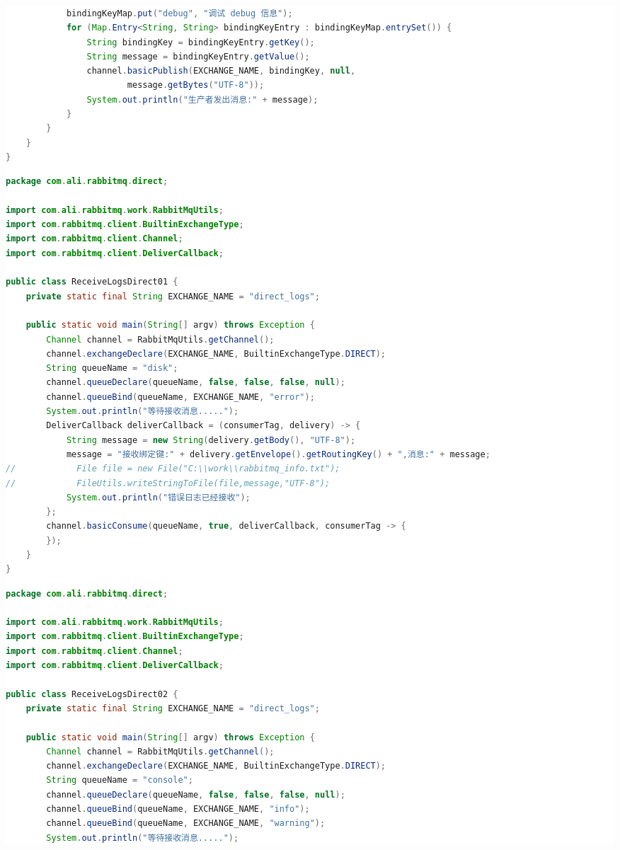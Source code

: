 ```java
            bindingKeyMap.put("debug", "调试 debug 信息");
            for (Map.Entry<String, String> bindingKeyEntry : bindingKeyMap.entrySet()) {
                String bindingKey = bindingKeyEntry.getKey();
                String message = bindingKeyEntry.getValue();
                channel.basicPublish(EXCHANGE_NAME, bindingKey, null,
                        message.getBytes("UTF-8"));
                System.out.println("生产者发出消息:" + message);
            }
        }
    }
}
```

```java
package com.ali.rabbitmq.direct;

import com.ali.rabbitmq.work.RabbitMqUtils;
import com.rabbitmq.client.BuiltinExchangeType;
import com.rabbitmq.client.Channel;
import com.rabbitmq.client.DeliverCallback;

public class ReceiveLogsDirect01 {
    private static final String EXCHANGE_NAME = "direct_logs";

    public static void main(String[] argv) throws Exception {
        Channel channel = RabbitMqUtils.getChannel();
        channel.exchangeDeclare(EXCHANGE_NAME, BuiltinExchangeType.DIRECT);
        String queueName = "disk";
        channel.queueDeclare(queueName, false, false, false, null);
        channel.queueBind(queueName, EXCHANGE_NAME, "error");
        System.out.println("等待接收消息.....");
        DeliverCallback deliverCallback = (consumerTag, delivery) -> {
            String message = new String(delivery.getBody(), "UTF-8");
            message = "接收绑定键:" + delivery.getEnvelope().getRoutingKey() + ",消息:" + message;
//            File file = new File("C:\\work\\rabbitmq_info.txt");
//            FileUtils.writeStringToFile(file,message,"UTF-8");
            System.out.println("错误日志已经接收");
        };
        channel.basicConsume(queueName, true, deliverCallback, consumerTag -> {
        });
    }
}
```



```java
package com.ali.rabbitmq.direct;

import com.ali.rabbitmq.work.RabbitMqUtils;
import com.rabbitmq.client.BuiltinExchangeType;
import com.rabbitmq.client.Channel;
import com.rabbitmq.client.DeliverCallback;

public class ReceiveLogsDirect02 {
    private static final String EXCHANGE_NAME = "direct_logs";

    public static void main(String[] argv) throws Exception {
        Channel channel = RabbitMqUtils.getChannel();
        channel.exchangeDeclare(EXCHANGE_NAME, BuiltinExchangeType.DIRECT);
        String queueName = "console";
        channel.queueDeclare(queueName, false, false, false, null);
        channel.queueBind(queueName, EXCHANGE_NAME, "info");
        channel.queueBind(queueName, EXCHANGE_NAME, "warning");
        System.out.println("等待接收消息.....");
```